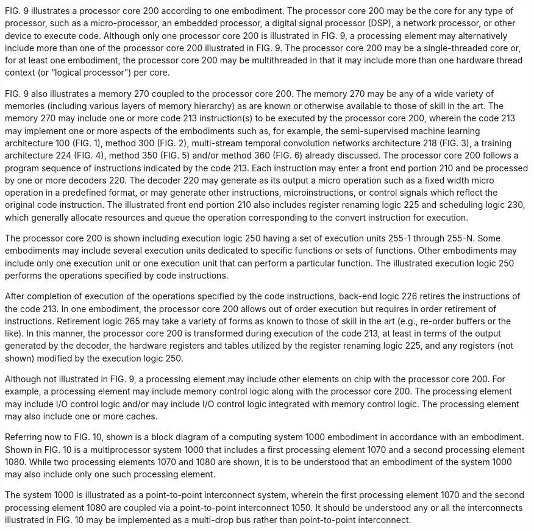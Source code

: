 FIG. 9 illustrates a processor core 200 according to one embodiment. The processor core 200 may be the core for any type of processor, such as a micro-processor, an embedded processor, a digital signal processor (DSP), a network processor, or other device to execute code. Although only one processor core 200 is illustrated in FIG. 9, a processing element may alternatively include more than one of the processor core 200 illustrated in FIG. 9. The processor core 200 may be a single-threaded core or, for at least one embodiment, the processor core 200 may be multithreaded in that it may include more than one hardware thread context (or “logical processor”) per core.

FIG. 9 also illustrates a memory 270 coupled to the processor core 200. The memory 270 may be any of a wide variety of memories (including various layers of memory hierarchy) as are known or otherwise available to those of skill in the art. The memory 270 may include one or more code 213 instruction(s) to be executed by the processor core 200, wherein the code 213 may implement one or more aspects of the embodiments such as, for example, the semi-supervised machine learning architecture 100 (FIG. 1), method 300 (FIG. 2), multi-stream temporal convolution networks architecture 218 (FIG. 3), a training architecture 224 (FIG. 4), method 350 (FIG. 5) and/or method 360 (FIG. 6) already discussed. The processor core 200 follows a program sequence of instructions indicated by the code 213. Each instruction may enter a front end portion 210 and be processed by one or more decoders 220. The decoder 220 may generate as its output a micro operation such as a fixed width micro operation in a predefined format, or may generate other instructions, microinstructions, or control signals which reflect the original code instruction. The illustrated front end portion 210 also includes register renaming logic 225 and scheduling logic 230, which generally allocate resources and queue the operation corresponding to the convert instruction for execution.

The processor core 200 is shown including execution logic 250 having a set of execution units 255-1 through 255-N. Some embodiments may include several execution units dedicated to specific functions or sets of functions. Other embodiments may include only one execution unit or one execution unit that can perform a particular function. The illustrated execution logic 250 performs the operations specified by code instructions.

After completion of execution of the operations specified by the code instructions, back-end logic 226 retires the instructions of the code 213. In one embodiment, the processor core 200 allows out of order execution but requires in order retirement of instructions. Retirement logic 265 may take a variety of forms as known to those of skill in the art (e.g., re-order buffers or the like). In this manner, the processor core 200 is transformed during execution of the code 213, at least in terms of the output generated by the decoder, the hardware registers and tables utilized by the register renaming logic 225, and any registers (not shown) modified by the execution logic 250.

Although not illustrated in FIG. 9, a processing element may include other elements on chip with the processor core 200. For example, a processing element may include memory control logic along with the processor core 200. The processing element may include I/O control logic and/or may include I/O control logic integrated with memory control logic. The processing element may also include one or more caches.

Referring now to FIG. 10, shown is a block diagram of a computing system 1000 embodiment in accordance with an embodiment. Shown in FIG. 10 is a multiprocessor system 1000 that includes a first processing element 1070 and a second processing element 1080. While two processing elements 1070 and 1080 are shown, it is to be understood that an embodiment of the system 1000 may also include only one such processing element.

The system 1000 is illustrated as a point-to-point interconnect system, wherein the first processing element 1070 and the second processing element 1080 are coupled via a point-to-point interconnect 1050. It should be understood any or all the interconnects illustrated in FIG. 10 may be implemented as a multi-drop bus rather than point-to-point interconnect.
